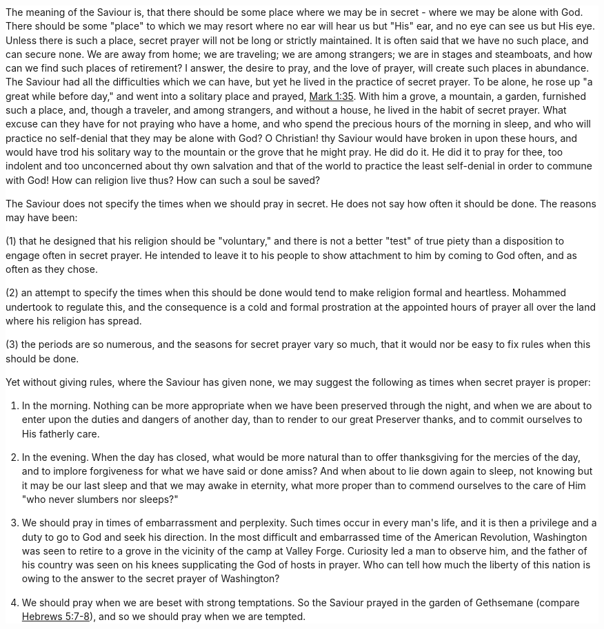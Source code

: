 The meaning of the Saviour is, that there should be some place where we may be in secret - where we may be alone with God. There should be some "place" to which we may resort where no ear will hear us but "His" ear, and no eye can see us but His eye. Unless there is such a place, secret prayer will not be long or strictly maintained. It is often said that we have no such place, and can secure none. We are away from home; we are traveling; we are among strangers; we are in stages and steamboats, and how can we find such places of retirement? I answer, the desire to pray, and the love of prayer, will create such places in abundance. The Saviour had all the difficulties which we can have, but yet he lived in the practice of secret prayer. To be alone, he rose up "a great while before day," and went into a solitary place and prayed, [Mark 1:35](https://biblehub.com/mark/1-35.htm). With him a grove, a mountain, a garden, furnished such a place, and, though a traveler, and among strangers, and without a house, he lived in the habit of secret prayer. What excuse can they have for not praying who have a home, and who spend the precious hours of the morning in sleep, and who will practice no self-denial that they may be alone with God? O Christian! thy Saviour would have broken in upon these hours, and would have trod his solitary way to the mountain or the grove that he might pray. He did do it. He did it to pray for thee, too indolent and too unconcerned about thy own salvation and that of the world to practice the least self-denial in order to commune with God! How can religion live thus? How can such a soul be saved?

The Saviour does not specify the times when we should pray in secret. He does not say how often it should be done. The reasons may have been:

(1) that he designed that his religion should be "voluntary," and there is not a better "test" of true piety than a disposition to engage often in secret prayer. He intended to leave it to his people to show attachment to him by coming to God often, and as often as they chose.

(2) an attempt to specify the times when this should be done would tend to make religion formal and heartless. Mohammed undertook to regulate this, and the consequence is a cold and formal prostration at the appointed hours of prayer all over the land where his religion has spread.

(3) the periods are so numerous, and the seasons for secret prayer vary so much, that it would nor be easy to fix rules when this should be done.

Yet without giving rules, where the Saviour has given none, we may suggest the following as times when secret prayer is proper:

1. In the morning. Nothing can be more appropriate when we have been preserved through the night, and when we are about to enter upon the duties and dangers of another day, than to render to our great Preserver thanks, and to commit ourselves to His fatherly care.

2. In the evening. When the day has closed, what would be more natural than to offer thanksgiving for the mercies of the day, and to implore forgiveness for what we have said or done amiss? And when about to lie down again to sleep, not knowing but it may be our last sleep and that we may awake in eternity, what more proper than to commend ourselves to the care of Him "who never slumbers nor sleeps?"

3. We should pray in times of embarrassment and perplexity. Such times occur in every man's life, and it is then a privilege and a duty to go to God and seek his direction. In the most difficult and embarrassed time of the American Revolution, Washington was seen to retire to a grove in the vicinity of the camp at Valley Forge. Curiosity led a man to observe him, and the father of his country was seen on his knees supplicating the God of hosts in prayer. Who can tell how much the liberty of this nation is owing to the answer to the secret prayer of Washington?

4. We should pray when we are beset with strong temptations. So the Saviour prayed in the garden of Gethsemane (compare [Hebrews 5:7-8](https://biblehub.com/niv/hebrews/5-7.htm)), and so we should pray when we are tempted.
